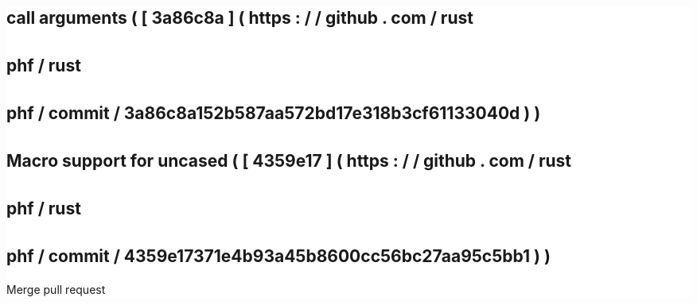 call
arguments
(
[
3a86c8a
]
(
https
:
/
/
github
.
com
/
rust
-
phf
/
rust
-
phf
/
commit
/
3a86c8a152b587aa572bd17e318b3cf61133040d
)
)
-
Macro
support
for
uncased
(
[
4359e17
]
(
https
:
/
/
github
.
com
/
rust
-
phf
/
rust
-
phf
/
commit
/
4359e17371e4b93a45b8600cc56bc27aa95c5bb1
)
)
-
Merge
pull
request
#